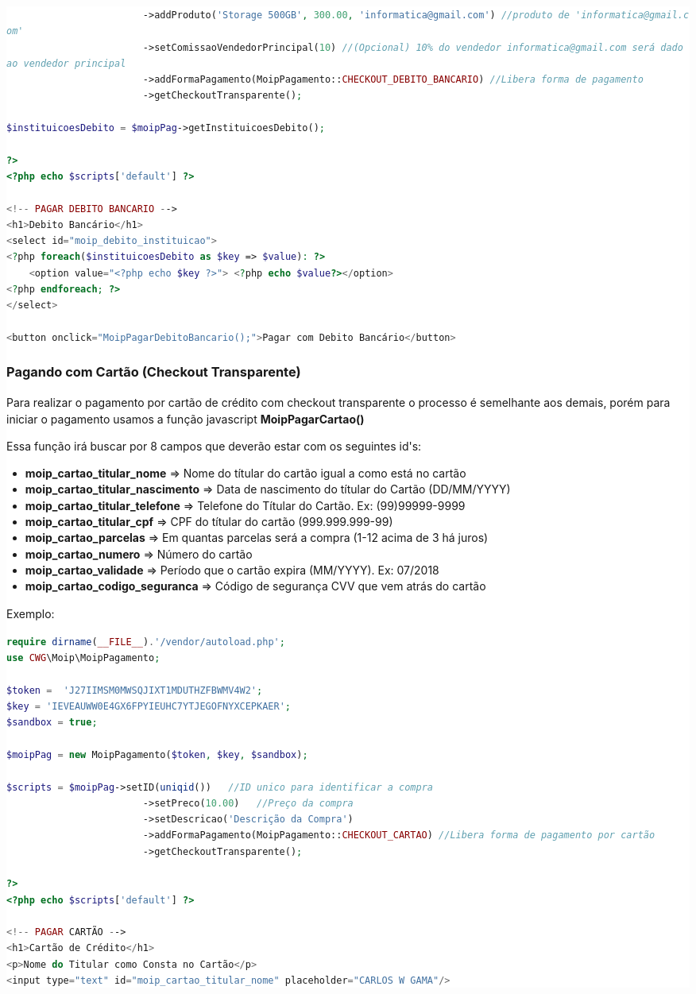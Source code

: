 ``` php
                        ->addProduto('Storage 500GB', 300.00, 'informatica@gmail.com') //produto de 'informatica@gmail.com'
                        ->setComissaoVendedorPrincipal(10) //(Opcional) 10% do vendedor informatica@gmail.com será dado ao vendedor principal
                        ->addFormaPagamento(MoipPagamento::CHECKOUT_DEBITO_BANCARIO) //Libera forma de pagamento
                        ->getCheckoutTransparente();

$instituicoesDebito = $moipPag->getInstituicoesDebito();

?>
<?php echo $scripts['default'] ?>

<!-- PAGAR DEBITO BANCARIO -->
<h1>Debito Bancário</h1> 
<select id="moip_debito_instituicao">
<?php foreach($instituicoesDebito as $key => $value): ?>
    <option value="<?php echo $key ?>"> <?php echo $value?></option>
<?php endforeach; ?>
</select>

<button onclick="MoipPagarDebitoBancario();">Pagar com Debito Bancário</button>
```

### Pagando com Cartão (Checkout Transparente)

Para realizar o pagamento por cartão de crédito com checkout transparente o processo é semelhante aos demais, porém para iniciar o pagamento usamos a função javascript **MoipPagarCartao()**

Essa função irá buscar por 8 campos que deverão estar com os seguintes id's:
- **moip_cartao_titular_nome** => Nome do títular do cartão igual a como está no cartão
- **moip_cartao_titular_nascimento** => Data de nascimento do títular do Cartão (DD/MM/YYYY)
- **moip_cartao_titular_telefone** => Telefone do Títular do Cartão. Ex: (99)99999-9999
- **moip_cartao_titular_cpf** => CPF do títular do cartão (999.999.999-99)
- **moip_cartao_parcelas** => Em quantas parcelas será a compra (1-12 acima de 3 há juros)
- **moip_cartao_numero** => Número do cartão
- **moip_cartao_validade** => Período que o cartão expira (MM/YYYY). Ex: 07/2018
- **moip_cartao_codigo_seguranca** => Código de segurança CVV que vem atrás do cartão 

Exemplo:
``` php
require dirname(__FILE__).'/vendor/autoload.php';
use CWG\Moip\MoipPagamento;

$token =  'J27IIMSM0MWSQJIXT1MDUTHZFBWMV4W2';
$key = 'IEVEAUWW0E4GX6FPYIEUHC7YTJEGOFNYXCEPKAER';
$sandbox = true;

$moipPag = new MoipPagamento($token, $key, $sandbox);

$scripts = $moipPag->setID(uniqid())   //ID unico para identificar a compra
                        ->setPreco(10.00)   //Preço da compra
                        ->setDescricao('Descrição da Compra')
                        ->addFormaPagamento(MoipPagamento::CHECKOUT_CARTAO) //Libera forma de pagamento por cartão
                        ->getCheckoutTransparente();

?>
<?php echo $scripts['default'] ?>

<!-- PAGAR CARTÃO -->
<h1>Cartão de Crédito</h1>
<p>Nome do Titular como Consta no Cartão</p>
<input type="text" id="moip_cartao_titular_nome" placeholder="CARLOS W GAMA"/>
```
